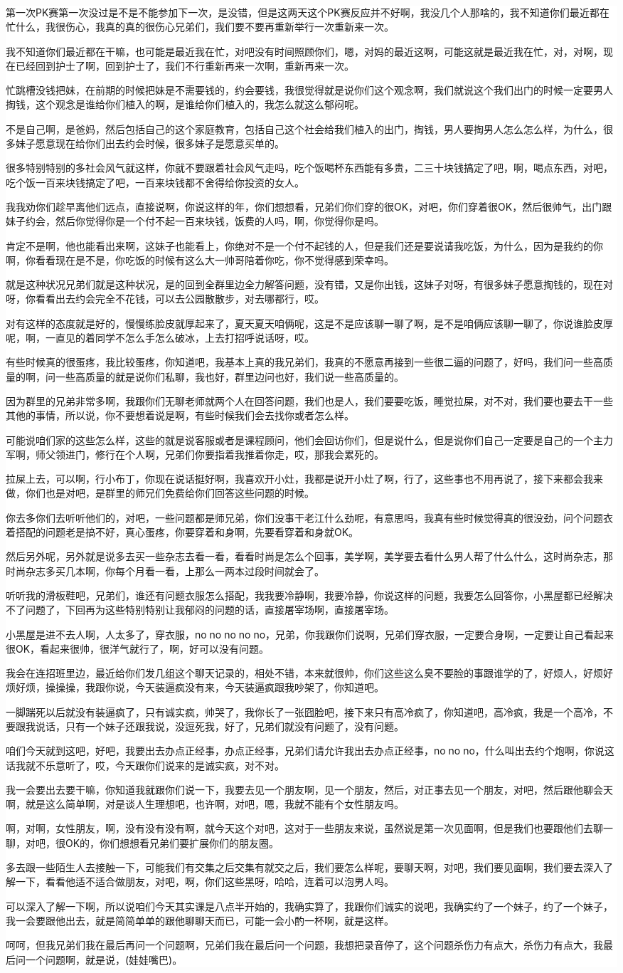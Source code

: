 第一次PK赛第一次没过是不是不能参加下一次，是没错，但是这两天这个PK赛反应并不好啊，我没几个人那啥的，我不知道你们最近都在忙什么，我很伤心，我真的真的很伤心兄弟们，我们要不要再重新举行一次重新来一次。

我不知道你们最近都在干嘛，也可能是最近我在忙，对吧没有时间照顾你们，嗯，对妈的最近这啊，可能这就是最近我在忙，对，对啊，现在已经回到护士了啊，回到护士了，我们不行重新再来一次啊，重新再来一次。

忙跳槽没钱把妹，在前期的时候把妹是不需要钱的，约会要钱，我很觉得就是说你们这个观念啊，我们就说这个我们出门的时候一定要男人掏钱，这个观念是谁给你们植入的啊，是谁给你们植入的，我怎么就这么郁闷呢。

不是自己啊，是爸妈，然后包括自己的这个家庭教育，包括自己这个社会给我们植入的出门，掏钱，男人要掏男人怎么怎么样，为什么，很多妹子愿意现在给你们出去约会时候，很多妹子是愿意买单的。

很多特别特别的多社会风气就这样，你就不要跟着社会风气走吗，吃个饭喝杯东西能有多贵，二三十块钱搞定了吧，啊，喝点东西，对吧，吃个饭一百来块钱搞定了吧，一百来块钱都不舍得给你投资的女人。

我我劝你们趁早离他们远点，直接说啊，你说这样的年，你们想想看，兄弟们你们穿的很OK，对吧，你们穿着很OK，然后很帅气，出门跟妹子约会，然后你觉得你是一个付不起一百来块钱，饭费的人吗，啊，你觉得你是吗。

肯定不是啊，他也能看出来啊，这妹子也能看上，你绝对不是一个付不起钱的人，但是我们还是要说请我吃饭，为什么，因为是我约的你啊，你看看现在是不是，你吃饭的时候有这么大一帅哥陪着你吃，你不觉得感到荣幸吗。

就是这种状况兄弟们就是这种状况，是的回到全群里边全力解答问题，没有错，又是你出钱，这妹子对呀，有很多妹子愿意掏钱的，现在对呀，你看看出去约会完全不花钱，可以去公园散散步，对去哪都行，哎。

对有这样的态度就是好的，慢慢练脸皮就厚起来了，夏天夏天咱俩呢，这是不是应该聊一聊了啊，是不是咱俩应该聊一聊了，你说谁脸皮厚呢，啊，一直见的着同学不怎么手怎么破冰，上去打招呼说话呀，哎。

有些时候真的很蛋疼，我比较蛋疼，你知道吧，我基本上真的我兄弟们，我真的不愿意再接到一些很二逼的问题了，好吗，我们问一些高质量的啊，问一些高质量的就是说你们私聊，我也好，群里边问也好，我们说一些高质量的。

因为群里的兄弟非常多啊，我跟你们无聊老师就两个人在回答问题，我们也是人，我们要要吃饭，睡觉拉屎，对不对，我们要也要去干一些其他的事情，所以说，你不要想着说是啊，有些时候我们会去找你或者怎么样。

可能说咱们家的这些怎么样，这些的就是说客服或者是课程顾问，他们会回访你们，但是说什么，但是说你们自己一定要是自己的一个主力军啊，师父领进门，修行在个人啊，兄弟们你要指着我推着你走，哎，那我会累死的。

拉屎上去，可以啊，行小布丁，你现在说话挺好啊，我喜欢开小灶，我都是说开小灶了啊，行了，这些事也不用再说了，接下来都会我来做，你们也是对吧，是群里的师兄们免费给你们回答这些问题的时候。

你去多你们去听听他们的，对吧，一些问题都是师兄弟，你们没事干老江什么劲呢，有意思吗，我真有些时候觉得真的很没劲，问个问题衣着搭配的问题老是搞不好，真心蛋疼，你要穿着和身啊，先要看穿着和身就OK。

然后另外呢，另外就是说多去买一些杂志去看一看，看看时尚是怎么个回事，美学啊，美学要去看什么男人帮了什么什么，这时尚杂志，那时尚杂志多买几本啊，你每个月看一看，上那么一两本过段时间就会了。

听听我的滑板鞋吧，兄弟们，谁还有问题衣服怎么搭配，我我要冷静啊，我要冷静，你说这样的问题，我要怎么回答你，小黑屋都已经解决不了问题了，下回再为这些特别特别让我郁闷的问题的话，直接屠宰场啊，直接屠宰场。

小黑屋是进不去人啊，人太多了，穿衣服，no no no no no，兄弟，你我跟你们说啊，兄弟们穿衣服，一定要合身啊，一定要让自己看起来很OK，看起来很帅，很洋气就行了，啊，好可以没有问题。

我会在连招班里边，最近给你们发几组这个聊天记录的，相处不错，本来就很帅，你们这些这么臭不要脸的事跟谁学的了，好烦人，好烦好烦好烦，操操操，我跟你说，今天装逼疯没有来，今天装逼疯跟我吵架了，你知道吧。

一脚踹死以后就没有装逼疯了，只有诚实疯，帅哭了，我你长了一张囧脸吧，接下来只有高冷疯了，你知道吧，高冷疯，我是一个高冷，不要跟我说话，只有一个妹子还跟我说，没逗死我，好了，兄弟们就没有问题了，没有问题。

咱们今天就到这吧，好吧，我要出去办点正经事，办点正经事，兄弟们请允许我出去办点正经事，no no no，什么叫出去约个炮啊，你说这话我就不乐意听了，哎，今天跟你们说来的是诚实疯，对不对。

我一会要出去要干嘛，你知道我就跟你们说一下，我要去见一个朋友啊，见一个朋友，然后，对正事去见一个朋友，对吧，然后跟他聊会天啊，就是这么简单啊，对是谈人生理想吧，也许啊，对吧，嗯，我就不能有个女性朋友吗。

啊，对啊，女性朋友，啊，没有没有没有啊，就今天这个对吧，这对于一些朋友来说，虽然说是第一次见面啊，但是我们也要跟他们去聊一聊，对吧，很OK的，你们想想看兄弟们要扩展你们的朋友圈。

多去跟一些陌生人去接触一下，可能我们有交集之后交集有就交之后，我们要怎么样呢，要聊天啊，对吧，我们要见面啊，我们要去深入了解一下，看看他适不适合做朋友，对吧，啊，你们这些黑呀，哈哈，连着可以泡男人吗。

可以深入了解一下啊，所以说咱们今天其实课是八点半开始的，我确实算了，我跟你们诚实的说吧，我确实约了一个妹子，约了一个妹子，我一会要跟他出去，就是简简单单的跟他聊聊天而已，可能一会小酌一杯啊，就是这样。

呵呵，但我兄弟们我在最后再问一个问题啊，兄弟们我在最后问一个问题，我想把录音停了，这个问题杀伤力有点大，杀伤力有点大，我最后问一个问题啊，就是说，(娃娃嘴巴)。


